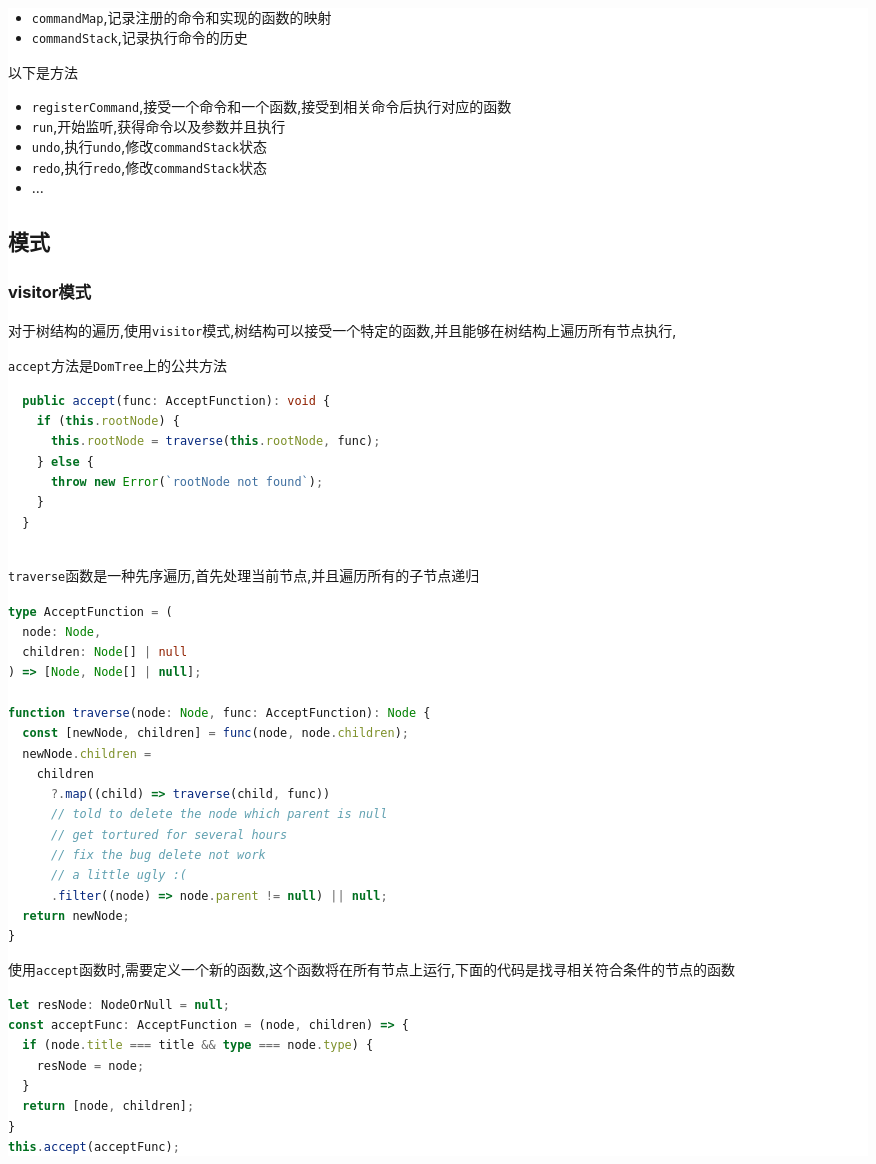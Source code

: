 - `commandMap`,记录注册的命令和实现的函数的映射
- `commandStack`,记录执行命令的历史

以下是方法

- `registerCommand`,接受一个命令和一个函数,接受到相关命令后执行对应的函数
- `run`,开始监听,获得命令以及参数并且执行
- `undo`,执行`undo`,修改`commandStack`状态
- `redo`,执行`redo`,修改`commandStack`状态
- ...

## 模式

### visitor模式

对于树结构的遍历,使用`visitor`模式,树结构可以接受一个特定的函数,并且能够在树结构上遍历所有节点执行,

`accept`方法是`DomTree`上的公共方法

```typescript
  public accept(func: AcceptFunction): void {
    if (this.rootNode) {
      this.rootNode = traverse(this.rootNode, func);
    } else {
      throw new Error(`rootNode not found`);
    }
  }
 
```

`traverse`函数是一种先序遍历,首先处理当前节点,并且遍历所有的子节点递归

```typescript
type AcceptFunction = (
  node: Node,
  children: Node[] | null
) => [Node, Node[] | null];

function traverse(node: Node, func: AcceptFunction): Node {
  const [newNode, children] = func(node, node.children);
  newNode.children =
    children
      ?.map((child) => traverse(child, func))
      // told to delete the node which parent is null
      // get tortured for several hours
      // fix the bug delete not work
      // a little ugly :(
      .filter((node) => node.parent != null) || null;
  return newNode;
}
```

使用`accept`函数时,需要定义一个新的函数,这个函数将在所有节点上运行,下面的代码是找寻相关符合条件的节点的函数

```typescript
let resNode: NodeOrNull = null;
const acceptFunc: AcceptFunction = (node, children) => {
  if (node.title === title && type === node.type) {
    resNode = node;
  }
  return [node, children];
}
this.accept(acceptFunc);
```
